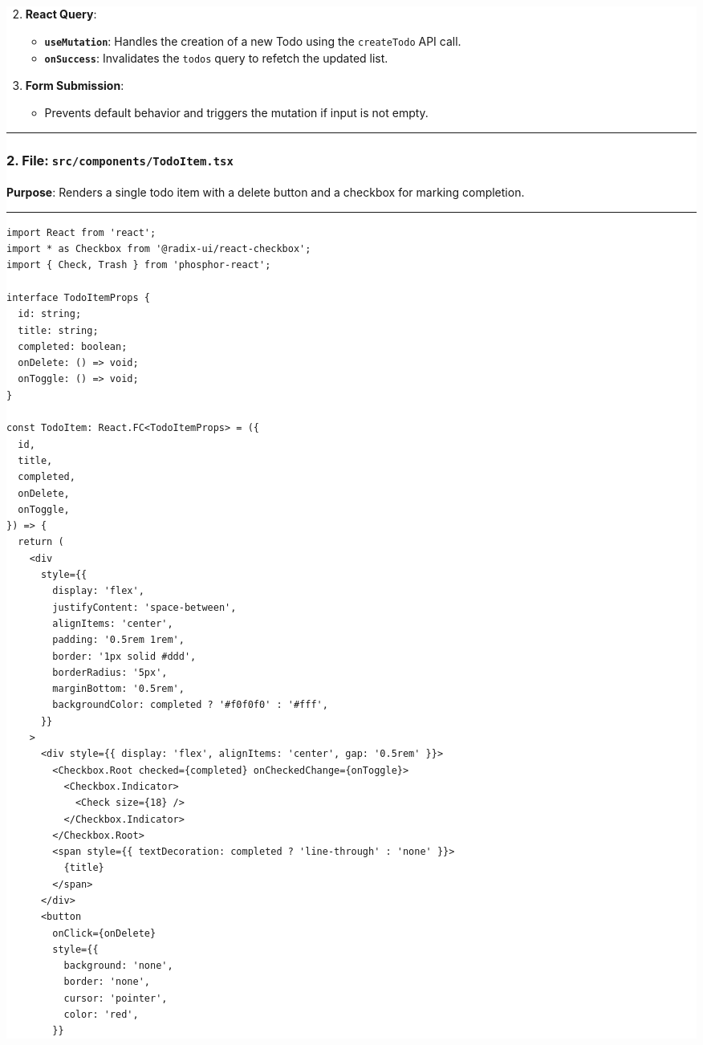 2. **React Query**:  
   - **`useMutation`**: Handles the creation of a new Todo using the `createTodo` API call.  
   - **`onSuccess`**: Invalidates the `todos` query to refetch the updated list.

3. **Form Submission**:  
   - Prevents default behavior and triggers the mutation if input is not empty.  

---

### **2. File: `src/components/TodoItem.tsx`**  
**Purpose**: Renders a single todo item with a delete button and a checkbox for marking completion.

---

```tsx
import React from 'react';
import * as Checkbox from '@radix-ui/react-checkbox';
import { Check, Trash } from 'phosphor-react';

interface TodoItemProps {
  id: string;
  title: string;
  completed: boolean;
  onDelete: () => void;
  onToggle: () => void;
}

const TodoItem: React.FC<TodoItemProps> = ({
  id,
  title,
  completed,
  onDelete,
  onToggle,
}) => {
  return (
    <div
      style={{
        display: 'flex',
        justifyContent: 'space-between',
        alignItems: 'center',
        padding: '0.5rem 1rem',
        border: '1px solid #ddd',
        borderRadius: '5px',
        marginBottom: '0.5rem',
        backgroundColor: completed ? '#f0f0f0' : '#fff',
      }}
    >
      <div style={{ display: 'flex', alignItems: 'center', gap: '0.5rem' }}>
        <Checkbox.Root checked={completed} onCheckedChange={onToggle}>
          <Checkbox.Indicator>
            <Check size={18} />
          </Checkbox.Indicator>
        </Checkbox.Root>
        <span style={{ textDecoration: completed ? 'line-through' : 'none' }}>
          {title}
        </span>
      </div>
      <button
        onClick={onDelete}
        style={{
          background: 'none',
          border: 'none',
          cursor: 'pointer',
          color: 'red',
        }}
```